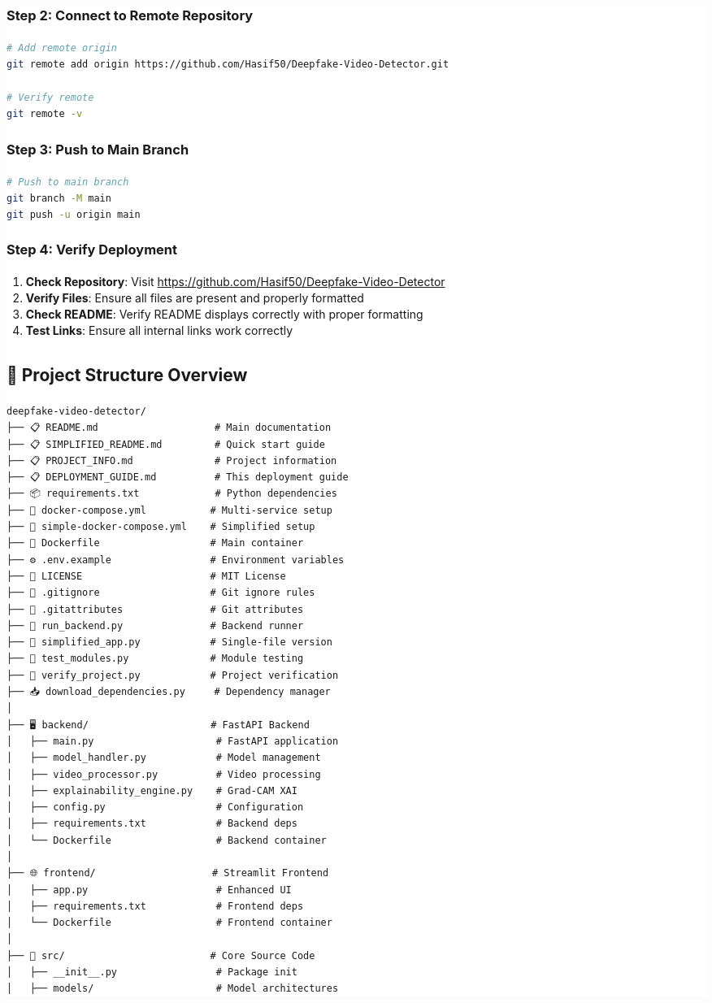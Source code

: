 ### Step 2: Connect to Remote Repository

```bash
# Add remote origin
git remote add origin https://github.com/Hasif50/Deepfake-Video-Detector.git

# Verify remote
git remote -v
```

### Step 3: Push to Main Branch

```bash
# Push to main branch
git branch -M main
git push -u origin main
```

### Step 4: Verify Deployment

1. **Check Repository**: Visit https://github.com/Hasif50/Deepfake-Video-Detector
2. **Verify Files**: Ensure all files are present and properly formatted
3. **Check README**: Verify README displays correctly with proper formatting
4. **Test Links**: Ensure all internal links work correctly

## 📁 Project Structure Overview

```
deepfake-video-detector/
├── 📋 README.md                    # Main documentation
├── 📋 SIMPLIFIED_README.md         # Quick start guide
├── 📋 PROJECT_INFO.md              # Project information
├── 📋 DEPLOYMENT_GUIDE.md          # This deployment guide
├── 📦 requirements.txt             # Python dependencies
├── 🐳 docker-compose.yml           # Multi-service setup
├── 🐳 simple-docker-compose.yml    # Simplified setup
├── 🐳 Dockerfile                   # Main container
├── ⚙️ .env.example                 # Environment variables
├── 📄 LICENSE                      # MIT License
├── 🔧 .gitignore                   # Git ignore rules
├── 🔧 .gitattributes               # Git attributes
├── 🚀 run_backend.py               # Backend runner
├── 🎯 simplified_app.py            # Single-file version
├── 🧪 test_modules.py              # Module testing
├── 🧪 verify_project.py            # Project verification
├── 📥 download_dependencies.py     # Dependency manager
│
├── 🖥️ backend/                     # FastAPI Backend
│   ├── main.py                     # FastAPI application
│   ├── model_handler.py            # Model management
│   ├── video_processor.py          # Video processing
│   ├── explainability_engine.py    # Grad-CAM XAI
│   ├── config.py                   # Configuration
│   ├── requirements.txt            # Backend deps
│   └── Dockerfile                  # Backend container
│
├── 🌐 frontend/                    # Streamlit Frontend
│   ├── app.py                      # Enhanced UI
│   ├── requirements.txt            # Frontend deps
│   └── Dockerfile                  # Frontend container
│
├── 🧠 src/                         # Core Source Code
│   ├── __init__.py                 # Package init
│   ├── models/                     # Model architectures
```